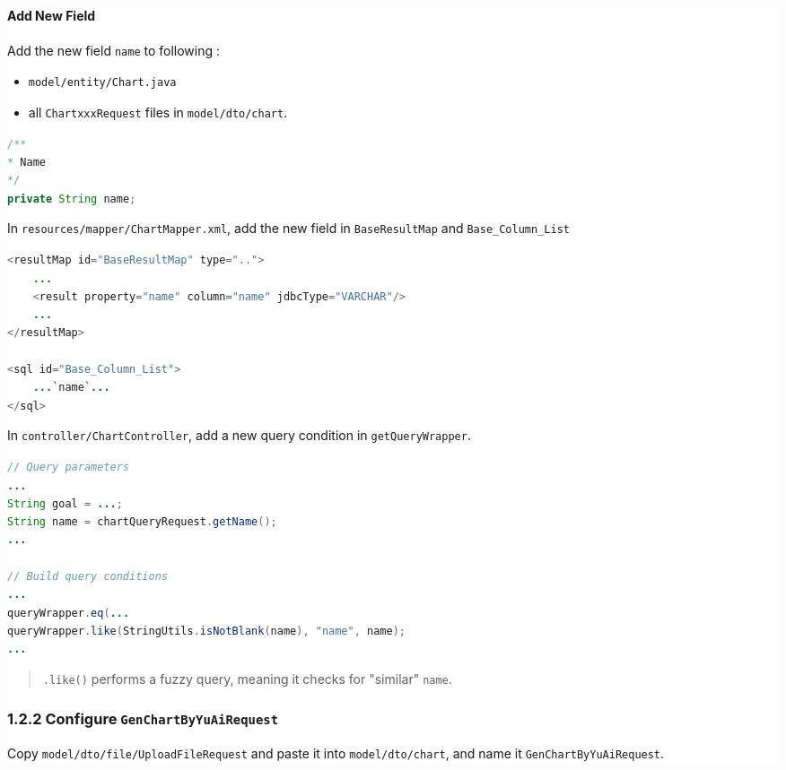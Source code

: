 

#### Add New Field

Add the new field `name` to following :

- `model/entity/Chart.java`

- all `ChartxxxRequest` files in `model/dto/chart`.

```java
/**
* Name
*/
private String name;
```



In `resources/mapper/ChartMapper.xml`, add the new field in `BaseResultMap` and `Base_Column_List`

```java
<resultMap id="BaseResultMap" type="..">
    ...
    <result property="name" column="name" jdbcType="VARCHAR"/>
    ...
</resultMap>

<sql id="Base_Column_List">
    ...`name`...
</sql>
```



In `controller/ChartController`, add a new query condition in `getQueryWrapper`.

```java
// Query parameters
...
String goal = ...;
String name = chartQueryRequest.getName();
...
    
// Build query conditions
...
queryWrapper.eq(...
queryWrapper.like(StringUtils.isNotBlank(name), "name", name);
...
```

> `.like()` performs a fuzzy query, meaning it checks for "similar" `name`.



### 1.2.2 Configure `GenChartByYuAiRequest`

Copy `model/dto/file/UploadFileRequest` and paste it into `model/dto/chart`, and name it `GenChartByYuAiRequest`.
